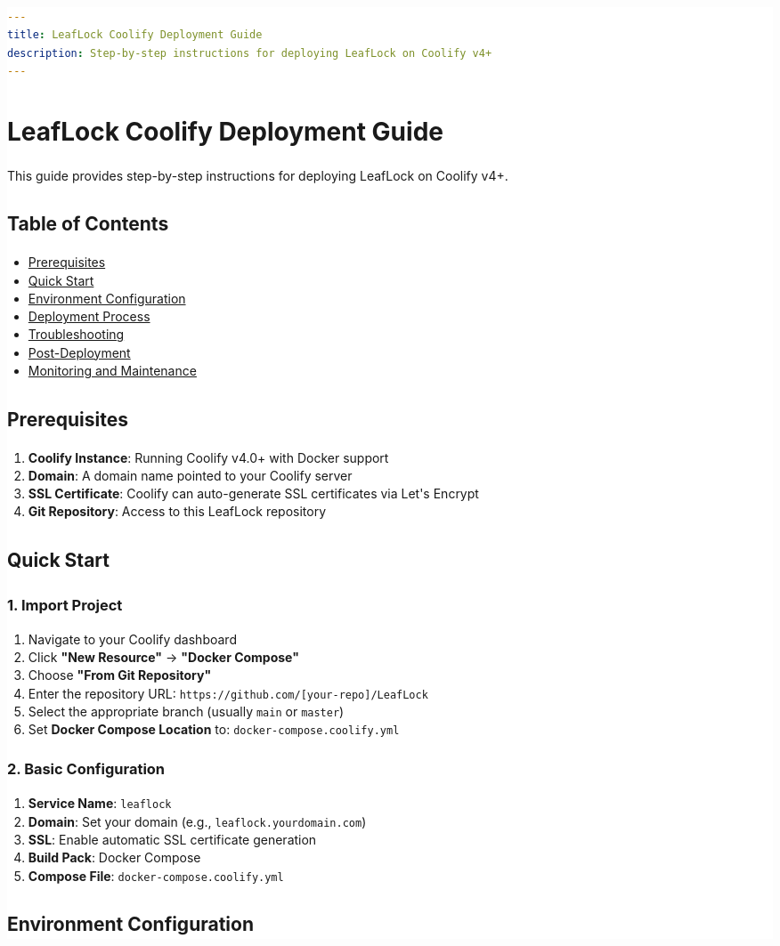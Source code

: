 ```yaml
---
title: LeafLock Coolify Deployment Guide
description: Step-by-step instructions for deploying LeafLock on Coolify v4+
---
```


# LeafLock Coolify Deployment Guide

This guide provides step-by-step instructions for deploying LeafLock on Coolify v4+.

## Table of Contents

- [Prerequisites](#prerequisites)
- [Quick Start](#quick-start)
- [Environment Configuration](#environment-configuration)
- [Deployment Process](#deployment-process)
- [Troubleshooting](#troubleshooting)
- [Post-Deployment](#post-deployment)
- [Monitoring and Maintenance](#monitoring-and-maintenance)

## Prerequisites

1. **Coolify Instance**: Running Coolify v4.0+ with Docker support
2. **Domain**: A domain name pointed to your Coolify server
3. **SSL Certificate**: Coolify can auto-generate SSL certificates via Let's Encrypt
4. **Git Repository**: Access to this LeafLock repository

## Quick Start

### 1. Import Project

1. Navigate to your Coolify dashboard
2. Click **"New Resource"** → **"Docker Compose"**
3. Choose **"From Git Repository"**
4. Enter the repository URL: `https://github.com/[your-repo]/LeafLock`
5. Select the appropriate branch (usually `main` or `master`)
6. Set **Docker Compose Location** to: `docker-compose.coolify.yml`

### 2. Basic Configuration

1. **Service Name**: `leaflock`
2. **Domain**: Set your domain (e.g., `leaflock.yourdomain.com`)
3. **SSL**: Enable automatic SSL certificate generation
4. **Build Pack**: Docker Compose
5. **Compose File**: `docker-compose.coolify.yml`

## Environment Configuration
